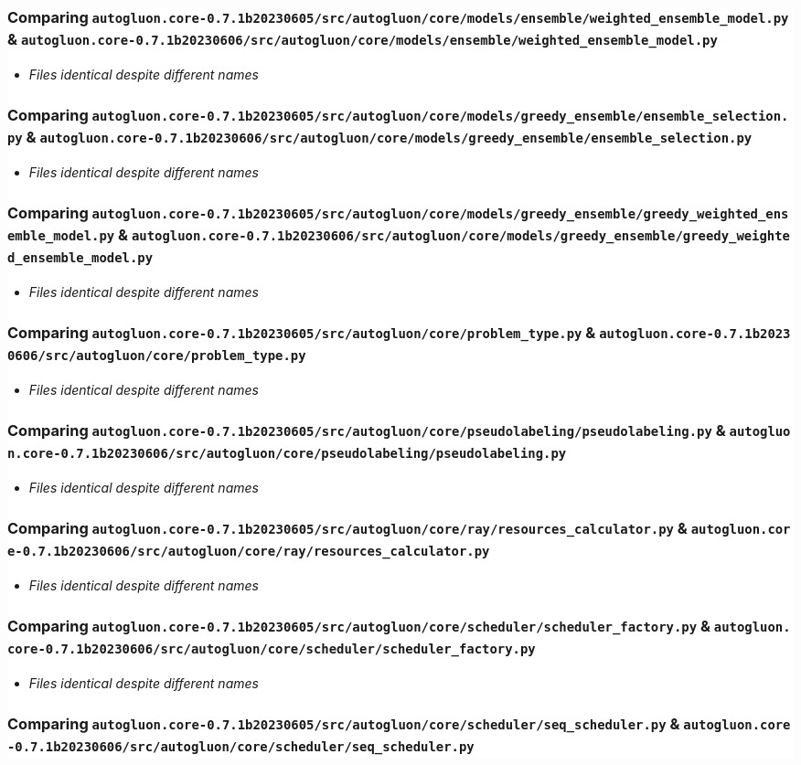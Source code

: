 ```diff
```

### Comparing `autogluon.core-0.7.1b20230605/src/autogluon/core/models/ensemble/weighted_ensemble_model.py` & `autogluon.core-0.7.1b20230606/src/autogluon/core/models/ensemble/weighted_ensemble_model.py`

 * *Files identical despite different names*

### Comparing `autogluon.core-0.7.1b20230605/src/autogluon/core/models/greedy_ensemble/ensemble_selection.py` & `autogluon.core-0.7.1b20230606/src/autogluon/core/models/greedy_ensemble/ensemble_selection.py`

 * *Files identical despite different names*

### Comparing `autogluon.core-0.7.1b20230605/src/autogluon/core/models/greedy_ensemble/greedy_weighted_ensemble_model.py` & `autogluon.core-0.7.1b20230606/src/autogluon/core/models/greedy_ensemble/greedy_weighted_ensemble_model.py`

 * *Files identical despite different names*

### Comparing `autogluon.core-0.7.1b20230605/src/autogluon/core/problem_type.py` & `autogluon.core-0.7.1b20230606/src/autogluon/core/problem_type.py`

 * *Files identical despite different names*

### Comparing `autogluon.core-0.7.1b20230605/src/autogluon/core/pseudolabeling/pseudolabeling.py` & `autogluon.core-0.7.1b20230606/src/autogluon/core/pseudolabeling/pseudolabeling.py`

 * *Files identical despite different names*

### Comparing `autogluon.core-0.7.1b20230605/src/autogluon/core/ray/resources_calculator.py` & `autogluon.core-0.7.1b20230606/src/autogluon/core/ray/resources_calculator.py`

 * *Files identical despite different names*

### Comparing `autogluon.core-0.7.1b20230605/src/autogluon/core/scheduler/scheduler_factory.py` & `autogluon.core-0.7.1b20230606/src/autogluon/core/scheduler/scheduler_factory.py`

 * *Files identical despite different names*

### Comparing `autogluon.core-0.7.1b20230605/src/autogluon/core/scheduler/seq_scheduler.py` & `autogluon.core-0.7.1b20230606/src/autogluon/core/scheduler/seq_scheduler.py`
